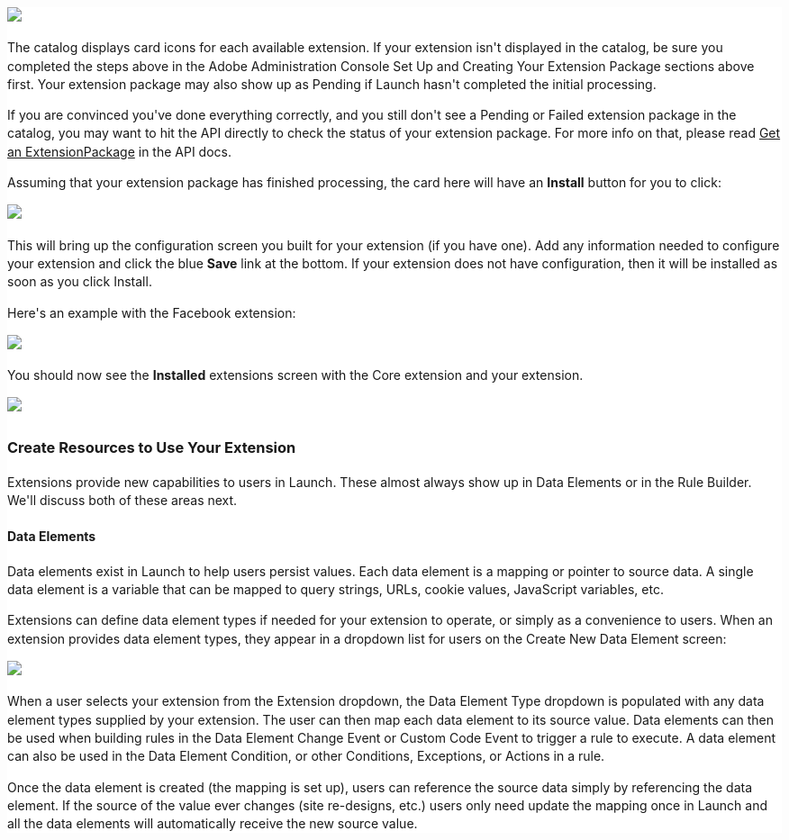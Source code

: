 ![](/images/getting-started/catalog.jpg)

The catalog displays card icons for each available extension. If your extension isn't displayed in the catalog, be sure you completed the steps above in the Adobe Administration Console Set Up and Creating Your Extension Package sections above first.  Your extension package may also show up as Pending if Launch hasn't completed the initial processing.

If you are convinced you've done everything correctly, and you still don't see a Pending or Failed extension package in the catalog, you may want to hit the API directly to check the status of your extension package.  For more info on that, please read [Get an ExtensionPackage](/api/reference/1.0/extension_packages/fetch/) in the API docs.

Assuming that your extension package has finished processing, the card here will have an **Install** button for you to click:

![](/images/getting-started/install-extension.jpg)

This will bring up the configuration screen you built for your extension (if you have one). Add any information needed to configure your extension and click the blue **Save** link at the bottom.  If your extension does not have configuration, then it will be installed as soon as you click Install.

Here's an example with the Facebook extension:

![](/images/getting-started/fb-extension.jpg)

You should now see the **Installed** extensions screen with the Core extension and your extension.

![](/images/getting-started/extension-installed.jpg)

### Create Resources to Use Your Extension

Extensions provide new capabilities to users in Launch.  These almost always show up in Data Elements or in the Rule Builder.  We'll discuss both of these areas next.

#### Data Elements

Data elements exist in Launch to help users persist values. Each data element is a mapping or pointer to source data. A single data element is a variable that can be mapped to query strings, URLs, cookie values, JavaScript variables, etc.

Extensions can define data element types if needed for your extension to operate, or simply as a convenience to users. When an extension provides data element types, they appear in a dropdown list for users on the Create New Data Element screen:

![](/images/getting-started/create-data-element.jpg)

When a user selects your extension from the Extension dropdown, the Data Element Type dropdown is populated with any data element types supplied by your extension. The user can then map each data element to its source value. Data elements can then be used when building rules in the Data Element Change Event or Custom Code Event to trigger a rule to execute. A data element can also be used in the Data Element Condition, or other Conditions, Exceptions, or Actions in a rule.

Once the data element is created (the mapping is set up), users can reference the source data simply by referencing the data element. If the source of the value ever changes (site re-designs, etc.) users only need update the mapping once in Launch and all the data elements will automatically receive the new source value.
